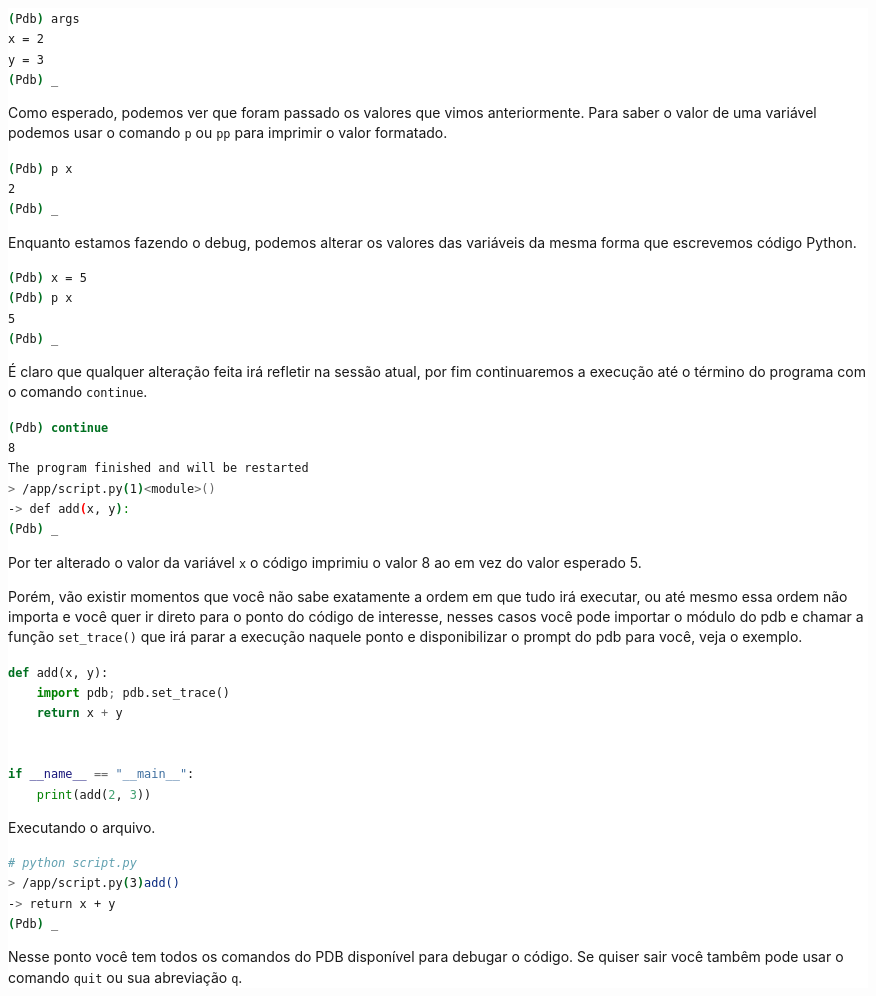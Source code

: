 ```bash
(Pdb) args
x = 2
y = 3
(Pdb) _
```

Como esperado, podemos ver que foram passado os valores que vimos anteriormente. Para saber o valor de uma variável podemos usar o comando `p` ou `pp` para imprimir o valor formatado.

```bash
(Pdb) p x
2
(Pdb) _
```

Enquanto estamos fazendo o debug, podemos alterar os valores das variáveis da mesma forma que escrevemos código Python.

```bash
(Pdb) x = 5
(Pdb) p x
5
(Pdb) _ 
```
É claro que qualquer alteração feita irá refletir na sessão atual, por fim continuaremos a execução até o término do programa com o comando `continue`.

```bash
(Pdb) continue
8
The program finished and will be restarted
> /app/script.py(1)<module>()
-> def add(x, y):
(Pdb) _
```

Por ter alterado o valor da variável `x` o código imprimiu o valor 8 ao em vez do valor esperado 5.

Porém, vão existir momentos que você não sabe exatamente a ordem em que tudo irá executar, ou até mesmo essa ordem não importa e você quer ir direto para o ponto do código de interesse, nesses casos você pode importar o módulo do pdb e chamar a função `set_trace()` que irá parar a execução naquele ponto e disponibilizar o prompt do pdb para você, veja o exemplo.

```python
def add(x, y):
    import pdb; pdb.set_trace()
    return x + y


if __name__ == "__main__":
    print(add(2, 3))
```

Executando o arquivo.

```bash
# python script.py
> /app/script.py(3)add()
-> return x + y
(Pdb) _
```
Nesse ponto você tem todos os comandos do PDB disponível para debugar o código. Se quiser sair você tambêm pode usar o comando `quit` ou sua abreviação `q`.
